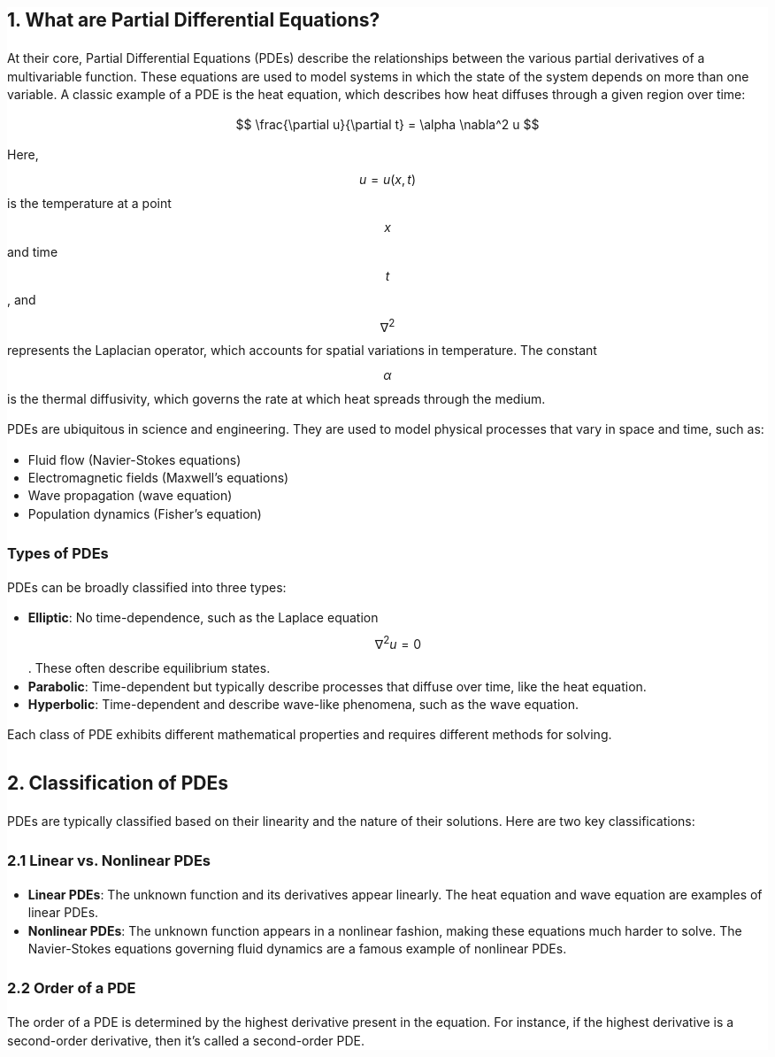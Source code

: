 ## 1. What are Partial Differential Equations?

At their core, Partial Differential Equations (PDEs) describe the relationships between the various partial derivatives of a multivariable function. These equations are used to model systems in which the state of the system depends on more than one variable. A classic example of a PDE is the heat equation, which describes how heat diffuses through a given region over time:

$$
\frac{\partial u}{\partial t} = \alpha \nabla^2 u
$$

Here, $$ u = u(x, t) $$ is the temperature at a point $$ x $$ and time $$ t $$, and $$ \nabla^2 $$ represents the Laplacian operator, which accounts for spatial variations in temperature. The constant $$ \alpha $$ is the thermal diffusivity, which governs the rate at which heat spreads through the medium.

PDEs are ubiquitous in science and engineering. They are used to model physical processes that vary in space and time, such as:

- Fluid flow (Navier-Stokes equations)
- Electromagnetic fields (Maxwell’s equations)
- Wave propagation (wave equation)
- Population dynamics (Fisher’s equation)

### Types of PDEs

PDEs can be broadly classified into three types:

- **Elliptic**: No time-dependence, such as the Laplace equation $$ \nabla^2 u = 0 $$. These often describe equilibrium states.
- **Parabolic**: Time-dependent but typically describe processes that diffuse over time, like the heat equation.
- **Hyperbolic**: Time-dependent and describe wave-like phenomena, such as the wave equation.

Each class of PDE exhibits different mathematical properties and requires different methods for solving.

## 2. Classification of PDEs

PDEs are typically classified based on their linearity and the nature of their solutions. Here are two key classifications:

### 2.1 Linear vs. Nonlinear PDEs

- **Linear PDEs**: The unknown function and its derivatives appear linearly. The heat equation and wave equation are examples of linear PDEs.
- **Nonlinear PDEs**: The unknown function appears in a nonlinear fashion, making these equations much harder to solve. The Navier-Stokes equations governing fluid dynamics are a famous example of nonlinear PDEs.

### 2.2 Order of a PDE

The order of a PDE is determined by the highest derivative present in the equation. For instance, if the highest derivative is a second-order derivative, then it’s called a second-order PDE.
